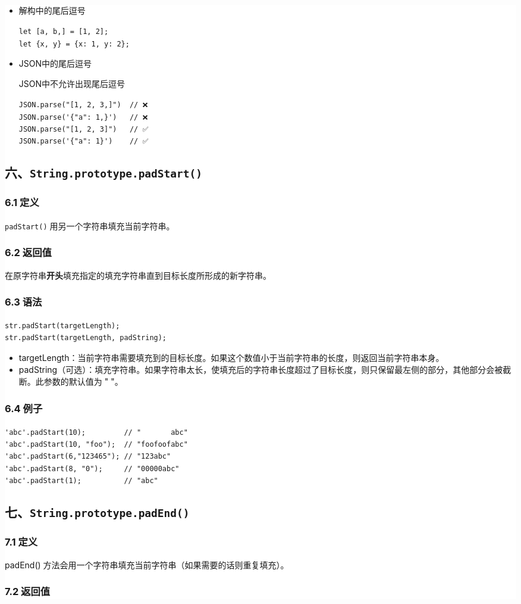 - 解构中的尾后逗号

  ```
  let [a, b,] = [1, 2];
  let {x, y} = {x: 1, y: 2};
  ```

- JSON中的尾后逗号

  JSON中不允许出现尾后逗号

  ```
  JSON.parse("[1, 2, 3,]")  // ❌
  JSON.parse('{"a": 1,}')   // ❌
  JSON.parse("[1, 2, 3]")   // ✅
  JSON.parse('{"a": 1}')    // ✅
  ```

## 六、`String.prototype.padStart()`

### 6.1 定义

`padStart()` 用另一个字符串填充当前字符串。

### 6.2 返回值

在原字符串**开头**填充指定的填充字符串直到目标长度所形成的新字符串。

### 6.3 语法

```
str.padStart(targetLength);
str.padStart(targetLength, padString);
```

- targetLength：当前字符串需要填充到的目标长度。如果这个数值小于当前字符串的长度，则返回当前字符串本身。
- padString（可选）：填充字符串。如果字符串太长，使填充后的字符串长度超过了目标长度，则只保留最左侧的部分，其他部分会被截断。此参数的默认值为 " "。

### 6.4 例子

```
'abc'.padStart(10);         // "       abc"
'abc'.padStart(10, "foo");  // "foofoofabc"
'abc'.padStart(6,"123465"); // "123abc"
'abc'.padStart(8, "0");     // "00000abc"
'abc'.padStart(1);          // "abc"
```

## 七、`String.prototype.padEnd()`

### 7.1 定义

padEnd() 方法会用一个字符串填充当前字符串（如果需要的话则重复填充）。

### 7.2 返回值
